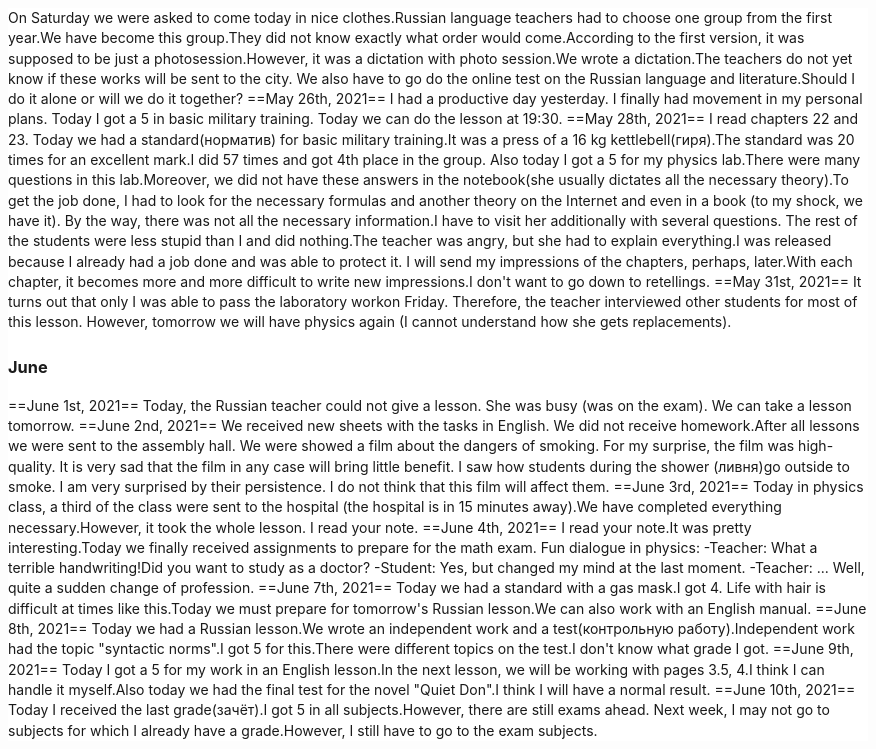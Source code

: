On Saturday we were asked to come today in nice clothes.Russian language teachers had to choose one group from the first year.We have become this group.They did not know exactly what order would come.According to the first version, it was supposed to be just a photosession.However, it was a dictation with photo session.We wrote a dictation.The teachers do not yet know if these works will be sent to the city.
We also have to go do the online test on the Russian language and literature.Should I do it alone or will we do it together?
==May 26th, 2021==
I had a productive day yesterday. I finally had movement in my personal plans. Today I got a 5 in basic military training. Today we can do the lesson at 19:30.
==May 28th, 2021==
I read chapters 22 and 23.
Today we had a standard(норматив) for basic military training.It was a press of a 16 kg kettlebell(гиря).The standard was 20 times for an excellent mark.I did 57 times and got 4th place in the group.
Also today I got a 5 for my physics lab.There were many questions in this lab.Moreover, we did not have these answers in the notebook(she usually dictates all the necessary theory).To get the job done, I had to look for the necessary formulas and another theory on the Internet and even in a book (to my shock, we have it). By the way, there was not all the necessary information.I have to visit her additionally with several questions. The rest of the students were less stupid than I and did nothing.The teacher was angry, but she had to explain everything.I was released because I already had a job done and was able to protect it.
I will send my impressions of the chapters, perhaps, later.With each chapter, it becomes more and more difficult to write new impressions.I don't want to go down to retellings.
==May 31st, 2021==
It turns out that only I was able to pass the laboratory workon Friday. Therefore, the teacher interviewed other students for most of this lesson. However, tomorrow we will have physics again (I cannot understand how she gets replacements).
### June
==June 1st, 2021==
Today, the Russian teacher could not give a lesson. She was busy (was on the exam). We can take a lesson tomorrow.
==June 2nd, 2021==
We received new sheets with the tasks in English. We did not receive homework.After all lessons we were sent to the assembly hall. 
We were showed a film about the dangers of smoking. For my surprise, the film was high-quality.
It is very sad that the film in any case will bring little benefit. I saw how students during the shower (ливня)go outside to smoke.
I am very surprised by their persistence. I do not think that this film will affect them.
==June 3rd, 2021==
Today in physics class, a third of the class were sent to the hospital (the hospital is in 15 minutes away).We have completed everything necessary.However, it took the whole lesson. I read your note. 
==June 4th, 2021==
I read your note.It was pretty interesting.Today we finally received assignments to prepare for the math exam.
Fun dialogue in physics: 
-Teacher: What a terrible handwriting!Did you want to study as a doctor? 
-Student: Yes, but changed my mind at the last moment. 
-Teacher: ... Well, quite a sudden change of profession.
==June 7th, 2021==
Today we had a standard with a gas mask.I got 4. Life with hair is difficult at times like this.Today we must prepare for tomorrow's Russian lesson.We can also work with an English manual.
==June 8th, 2021==
Today we had a Russian lesson.We wrote an independent work and a test(контрольную работу).Independent work had the topic "syntactic norms".I got 5 for this.There were different topics on the test.I don't know what grade I got.
==June 9th, 2021==
Today I got a 5 for my work in an English lesson.In the next lesson, we will be working with pages 3.5, 4.I think I can handle it myself.Also today we had the final test for the novel "Quiet Don".I think I will have a normal result.
==June 10th, 2021==
Today I received the last grade(зачёт).I got 5 in all subjects.However, there are still exams ahead. Next week, I may not go to subjects for which I already have a grade.However, I still have to go to the exam subjects.